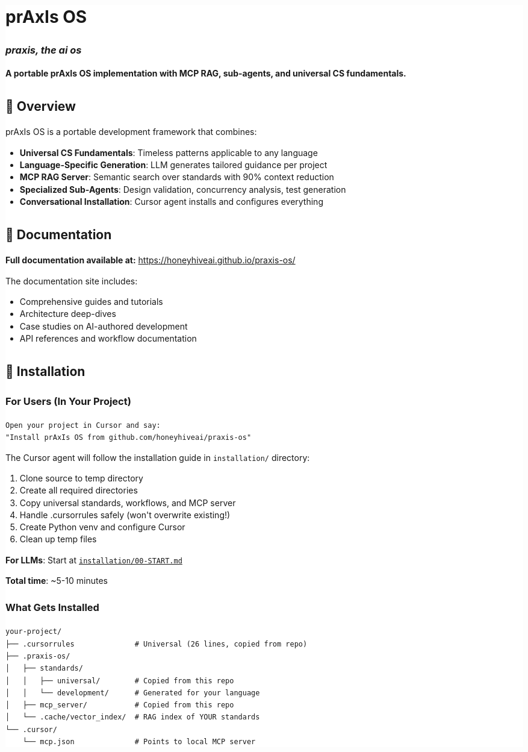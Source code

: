 # prAxIs OS
### *praxis, the ai os*

**A portable prAxIs OS implementation with MCP RAG, sub-agents, and universal CS fundamentals.**

## 🎯 Overview

prAxIs OS is a portable development framework that combines:
- **Universal CS Fundamentals**: Timeless patterns applicable to any language
- **Language-Specific Generation**: LLM generates tailored guidance per project
- **MCP RAG Server**: Semantic search over standards with 90% context reduction
- **Specialized Sub-Agents**: Design validation, concurrency analysis, test generation
- **Conversational Installation**: Cursor agent installs and configures everything

## 📖 Documentation

**Full documentation available at:** https://honeyhiveai.github.io/praxis-os/

The documentation site includes:
- Comprehensive guides and tutorials
- Architecture deep-dives
- Case studies on AI-authored development
- API references and workflow documentation

## 🚀 Installation

### For Users (In Your Project)

```
Open your project in Cursor and say:
"Install prAxIs OS from github.com/honeyhiveai/praxis-os"
```

The Cursor agent will follow the installation guide in `installation/` directory:
1. Clone source to temp directory
2. Create all required directories
3. Copy universal standards, workflows, and MCP server
4. Handle .cursorrules safely (won't overwrite existing!)
5. Create Python venv and configure Cursor
6. Clean up temp files

**For LLMs**: Start at [`installation/00-START.md`](installation/00-START.md)

**Total time**: ~5-10 minutes

### What Gets Installed

```
your-project/
├── .cursorrules              # Universal (26 lines, copied from repo)
├── .praxis-os/
│   ├── standards/
│   │   ├── universal/        # Copied from this repo
│   │   └── development/      # Generated for your language
│   ├── mcp_server/           # Copied from this repo
│   └── .cache/vector_index/  # RAG index of YOUR standards
└── .cursor/
    └── mcp.json              # Points to local MCP server
```
